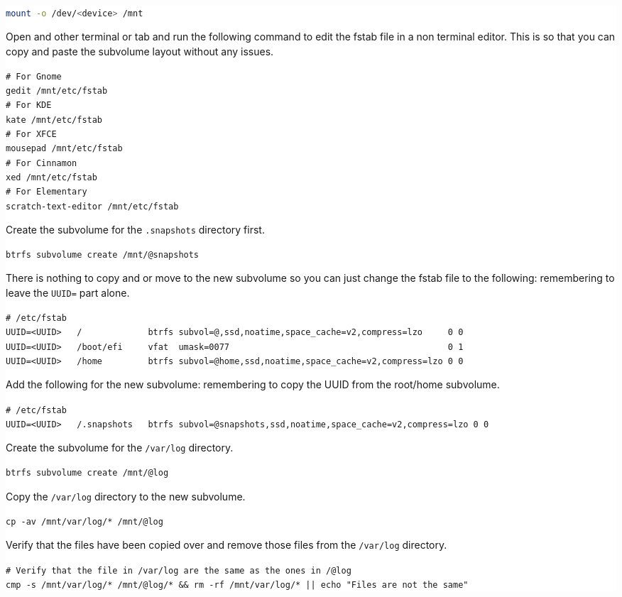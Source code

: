```sh
mount -o /dev/<device> /mnt
```

Open and other terminal or tab and run the following command to edit the fstab file in a non terminal editor. This is so that you can copy and paste the subvolume layout without any issues.

```console
# For Gnome
gedit /mnt/etc/fstab
# For KDE
kate /mnt/etc/fstab
# For XFCE
mousepad /mnt/etc/fstab
# For Cinnamon
xed /mnt/etc/fstab
# For Elementary
scratch-text-editor /mnt/etc/fstab
```

Create the subvolume for the `.snapshots` directory first.

```console
btrfs subvolume create /mnt/@snapshots
```

There is nothing to copy and or move to the new subvolume so you can just change the fstab file to the following: remembering to leave the `UUID=` part alone.

```console
# /etc/fstab
UUID=<UUID>   /             btrfs subvol=@,ssd,noatime,space_cache=v2,compress=lzo     0 0
UUID=<UUID>   /boot/efi     vfat  umask=0077                                           0 1
UUID=<UUID>   /home         btrfs subvol=@home,ssd,noatime,space_cache=v2,compress=lzo 0 0
```

Add the following for the new subvolume: remembering to copy the UUID from the root/home subvolume.

```console
# /etc/fstab
UUID=<UUID>   /.snapshots   btrfs subvol=@snapshots,ssd,noatime,space_cache=v2,compress=lzo 0 0
```

Create the subvolume for the `/var/log` directory.

```console
btrfs subvolume create /mnt/@log
```

Copy the `/var/log` directory to the new subvolume.

```console
cp -av /mnt/var/log/* /mnt/@log
```

Verify that the files have been copied over and remove those files from the `/var/log` directory.

```console
# Verify that the file in /var/log are the same as the ones in /@log
cmp -s /mnt/var/log/* /mnt/@log/* && rm -rf /mnt/var/log/* || echo "Files are not the same"
```
